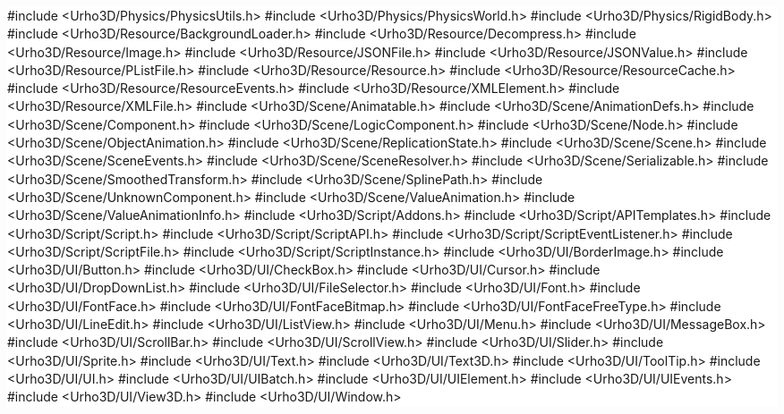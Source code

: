 #include <Urho3D/Physics/PhysicsUtils.h>
#include <Urho3D/Physics/PhysicsWorld.h>
#include <Urho3D/Physics/RigidBody.h>
#include <Urho3D/Resource/BackgroundLoader.h>
#include <Urho3D/Resource/Decompress.h>
#include <Urho3D/Resource/Image.h>
#include <Urho3D/Resource/JSONFile.h>
#include <Urho3D/Resource/JSONValue.h>
#include <Urho3D/Resource/PListFile.h>
#include <Urho3D/Resource/Resource.h>
#include <Urho3D/Resource/ResourceCache.h>
#include <Urho3D/Resource/ResourceEvents.h>
#include <Urho3D/Resource/XMLElement.h>
#include <Urho3D/Resource/XMLFile.h>
#include <Urho3D/Scene/Animatable.h>
#include <Urho3D/Scene/AnimationDefs.h>
#include <Urho3D/Scene/Component.h>
#include <Urho3D/Scene/LogicComponent.h>
#include <Urho3D/Scene/Node.h>
#include <Urho3D/Scene/ObjectAnimation.h>
#include <Urho3D/Scene/ReplicationState.h>
#include <Urho3D/Scene/Scene.h>
#include <Urho3D/Scene/SceneEvents.h>
#include <Urho3D/Scene/SceneResolver.h>
#include <Urho3D/Scene/Serializable.h>
#include <Urho3D/Scene/SmoothedTransform.h>
#include <Urho3D/Scene/SplinePath.h>
#include <Urho3D/Scene/UnknownComponent.h>
#include <Urho3D/Scene/ValueAnimation.h>
#include <Urho3D/Scene/ValueAnimationInfo.h>
#include <Urho3D/Script/Addons.h>
#include <Urho3D/Script/APITemplates.h>
#include <Urho3D/Script/Script.h>
#include <Urho3D/Script/ScriptAPI.h>
#include <Urho3D/Script/ScriptEventListener.h>
#include <Urho3D/Script/ScriptFile.h>
#include <Urho3D/Script/ScriptInstance.h>
#include <Urho3D/UI/BorderImage.h>
#include <Urho3D/UI/Button.h>
#include <Urho3D/UI/CheckBox.h>
#include <Urho3D/UI/Cursor.h>
#include <Urho3D/UI/DropDownList.h>
#include <Urho3D/UI/FileSelector.h>
#include <Urho3D/UI/Font.h>
#include <Urho3D/UI/FontFace.h>
#include <Urho3D/UI/FontFaceBitmap.h>
#include <Urho3D/UI/FontFaceFreeType.h>
#include <Urho3D/UI/LineEdit.h>
#include <Urho3D/UI/ListView.h>
#include <Urho3D/UI/Menu.h>
#include <Urho3D/UI/MessageBox.h>
#include <Urho3D/UI/ScrollBar.h>
#include <Urho3D/UI/ScrollView.h>
#include <Urho3D/UI/Slider.h>
#include <Urho3D/UI/Sprite.h>
#include <Urho3D/UI/Text.h>
#include <Urho3D/UI/Text3D.h>
#include <Urho3D/UI/ToolTip.h>
#include <Urho3D/UI/UI.h>
#include <Urho3D/UI/UIBatch.h>
#include <Urho3D/UI/UIElement.h>
#include <Urho3D/UI/UIEvents.h>
#include <Urho3D/UI/View3D.h>
#include <Urho3D/UI/Window.h>